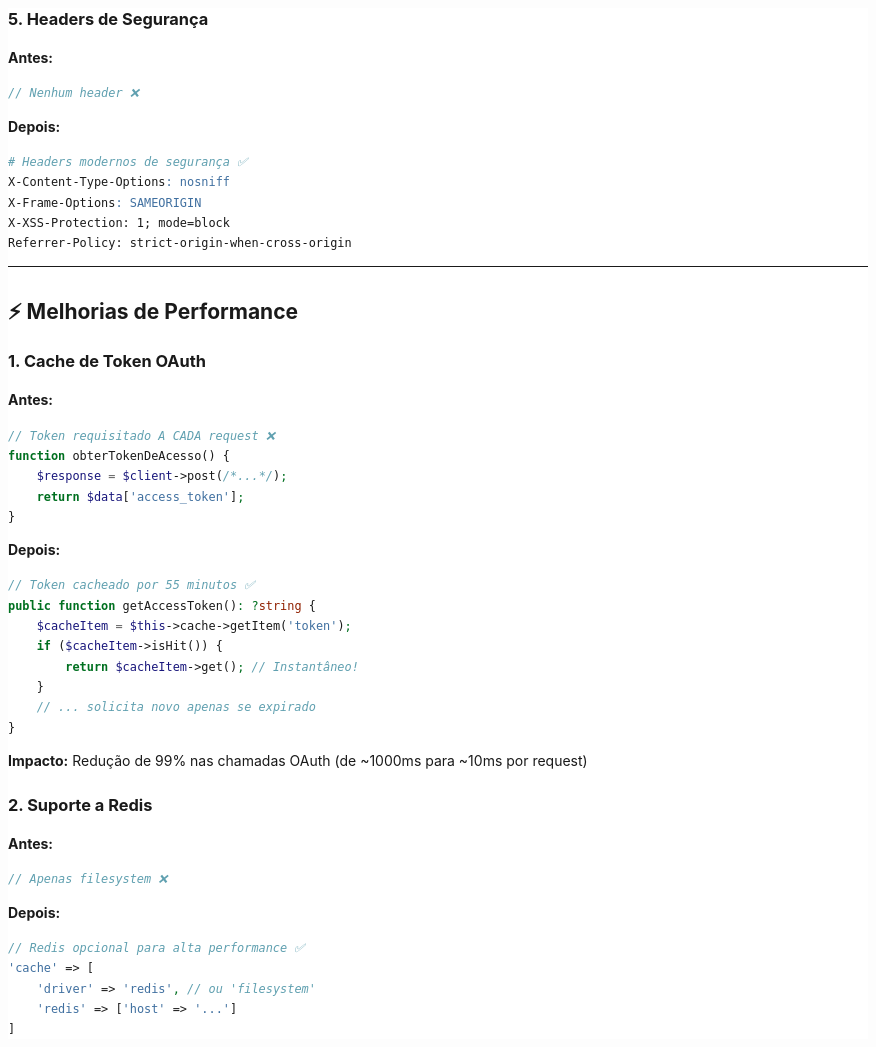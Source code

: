 ### 5. Headers de Segurança
**Antes:**
```php
// Nenhum header ❌
```

**Depois:**
```apache
# Headers modernos de segurança ✅
X-Content-Type-Options: nosniff
X-Frame-Options: SAMEORIGIN
X-XSS-Protection: 1; mode=block
Referrer-Policy: strict-origin-when-cross-origin
```

---

## ⚡ Melhorias de Performance

### 1. Cache de Token OAuth
**Antes:**
```php
// Token requisitado A CADA request ❌
function obterTokenDeAcesso() {
    $response = $client->post(/*...*/);
    return $data['access_token'];
}
```

**Depois:**
```php
// Token cacheado por 55 minutos ✅
public function getAccessToken(): ?string {
    $cacheItem = $this->cache->getItem('token');
    if ($cacheItem->isHit()) {
        return $cacheItem->get(); // Instantâneo!
    }
    // ... solicita novo apenas se expirado
}
```

**Impacto:** Redução de 99% nas chamadas OAuth (de ~1000ms para ~10ms por request)

### 2. Suporte a Redis
**Antes:**
```php
// Apenas filesystem ❌
```

**Depois:**
```php
// Redis opcional para alta performance ✅
'cache' => [
    'driver' => 'redis', // ou 'filesystem'
    'redis' => ['host' => '...']
]
```
